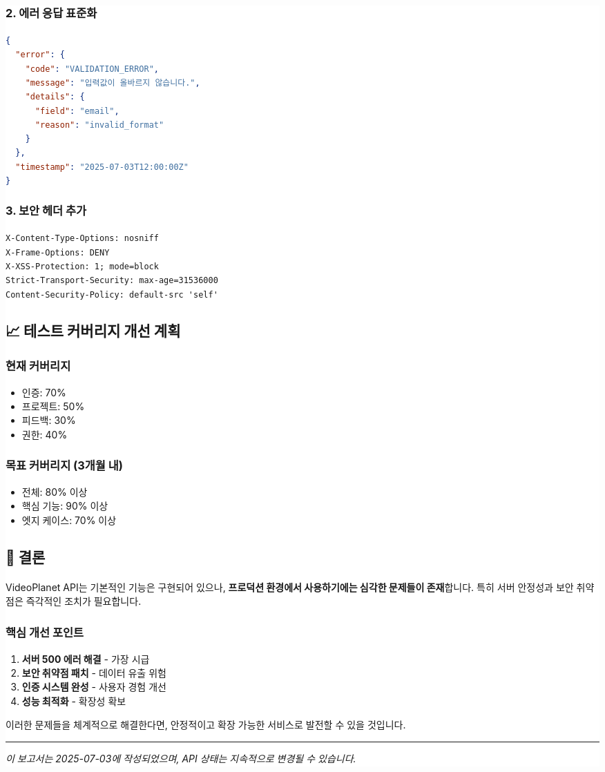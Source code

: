 ### 2. 에러 응답 표준화
```json
{
  "error": {
    "code": "VALIDATION_ERROR",
    "message": "입력값이 올바르지 않습니다.",
    "details": {
      "field": "email",
      "reason": "invalid_format"
    }
  },
  "timestamp": "2025-07-03T12:00:00Z"
}
```

### 3. 보안 헤더 추가
```
X-Content-Type-Options: nosniff
X-Frame-Options: DENY
X-XSS-Protection: 1; mode=block
Strict-Transport-Security: max-age=31536000
Content-Security-Policy: default-src 'self'
```

## 📈 테스트 커버리지 개선 계획

### 현재 커버리지
- 인증: 70%
- 프로젝트: 50%
- 피드백: 30%
- 권한: 40%

### 목표 커버리지 (3개월 내)
- 전체: 80% 이상
- 핵심 기능: 90% 이상
- 엣지 케이스: 70% 이상

## 🎯 결론

VideoPlanet API는 기본적인 기능은 구현되어 있으나, **프로덕션 환경에서 사용하기에는 심각한 문제들이 존재**합니다. 특히 서버 안정성과 보안 취약점은 즉각적인 조치가 필요합니다.

### 핵심 개선 포인트
1. **서버 500 에러 해결** - 가장 시급
2. **보안 취약점 패치** - 데이터 유출 위험
3. **인증 시스템 완성** - 사용자 경험 개선
4. **성능 최적화** - 확장성 확보

이러한 문제들을 체계적으로 해결한다면, 안정적이고 확장 가능한 서비스로 발전할 수 있을 것입니다.

---

*이 보고서는 2025-07-03에 작성되었으며, API 상태는 지속적으로 변경될 수 있습니다.*